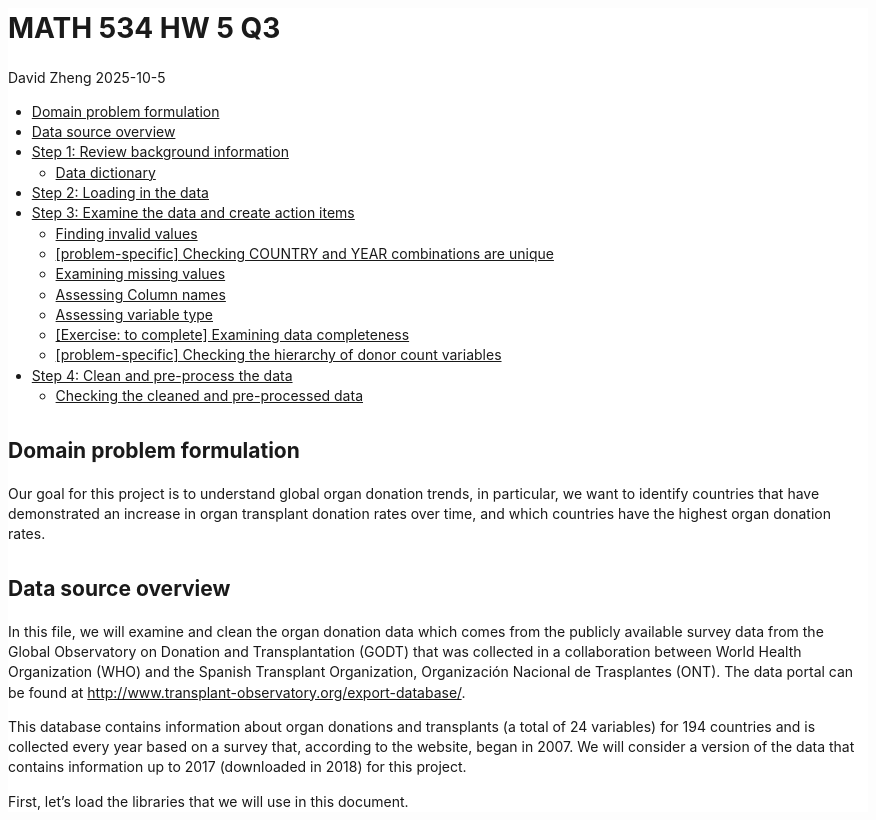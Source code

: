 MATH 534 HW 5 Q3
================
David Zheng
2025-10-5

- [Domain problem formulation](#domain-problem-formulation)
- [Data source overview](#data-source-overview)
- [Step 1: Review background information](#sec-bg-info)
  - [Data dictionary](#data-dictionary)
- [Step 2: Loading in the data](#step-2-loading-in-the-data)
- [Step 3: Examine the data and create action
  items](#step-3-examine-the-data-and-create-action-items)
  - [Finding invalid values](#finding-invalid-values)
  - [\[problem-specific\] Checking COUNTRY and YEAR combinations are
    unique](#problem-specific-checking-country-and-year-combinations-are-unique)
  - [Examining missing values](#examining-missing-values)
  - [Assessing Column names](#assessing-column-names)
  - [Assessing variable type](#assessing-variable-type)
  - [\[Exercise: to complete\] Examining data
    completeness](#exercise-to-complete-examining-data-completeness)
  - [\[problem-specific\] Checking the hierarchy of donor count
    variables](#problem-specific-checking-the-hierarchy-of-donor-count-variables)
- [Step 4: Clean and pre-process the
  data](#step-4-clean-and-pre-process-the-data)
  - [Checking the cleaned and pre-processed
    data](#checking-the-cleaned-and-pre-processed-data)

## Domain problem formulation

Our goal for this project is to understand global organ donation trends,
in particular, we want to identify countries that have demonstrated an
increase in organ transplant donation rates over time, and which
countries have the highest organ donation rates.

## Data source overview

In this file, we will examine and clean the organ donation data which
comes from the publicly available survey data from the Global
Observatory on Donation and Transplantation (GODT) that was collected in
a collaboration between World Health Organization (WHO) and the Spanish
Transplant Organization, Organización Nacional de Trasplantes (ONT). The
data portal can be found at
<http://www.transplant-observatory.org/export-database/>.

This database contains information about organ donations and transplants
(a total of 24 variables) for 194 countries and is collected every year
based on a survey that, according to the website, began in 2007. We will
consider a version of the data that contains information up to 2017
(downloaded in 2018) for this project.

First, let’s load the libraries that we will use in this document.


[^1]: This survey was originally downloaded from
[^2]: As an exercise, you may want to try and modify the